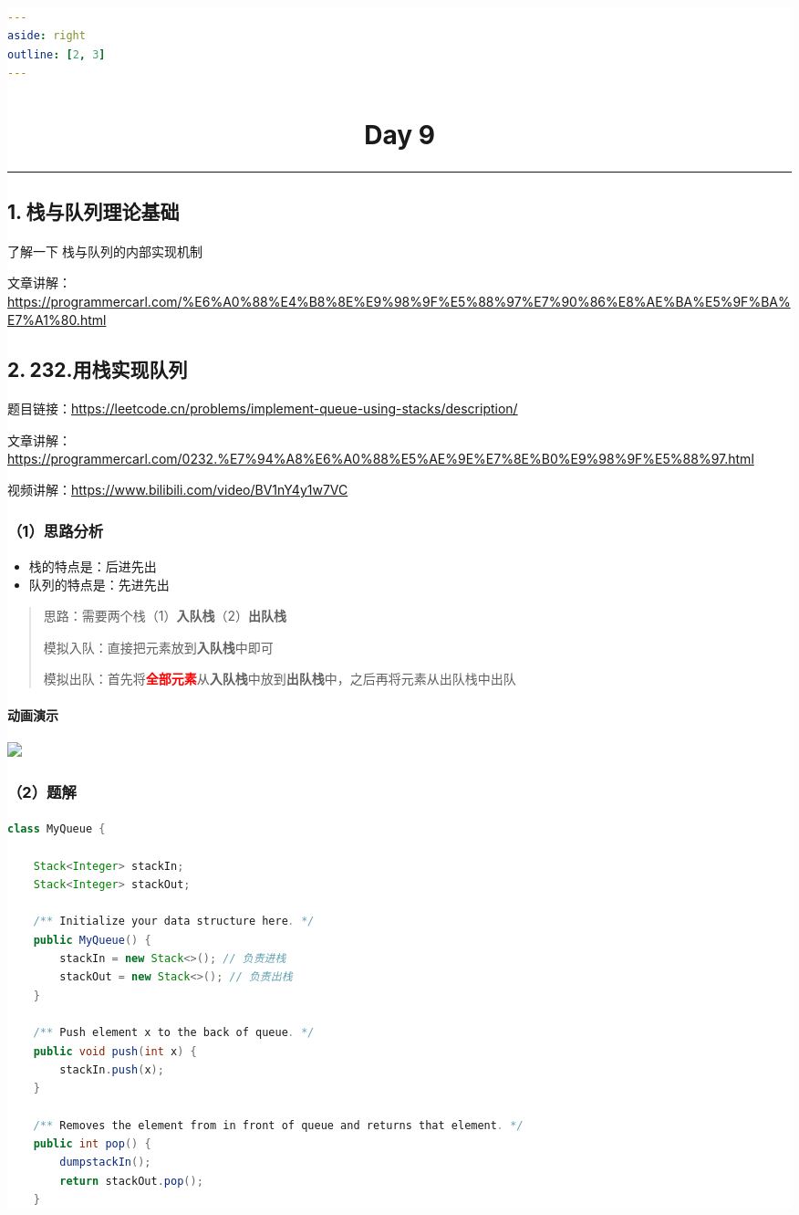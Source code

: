 ```yaml
---
aside: right
outline: [2, 3]
---
```


<h1 style="text-align: center; font-weight: bold;">Day 9</h1>

---

## 1. 栈与队列理论基础

了解一下 栈与队列的内部实现机制

文章讲解：https://programmercarl.com/%E6%A0%88%E4%B8%8E%E9%98%9F%E5%88%97%E7%90%86%E8%AE%BA%E5%9F%BA%E7%A1%80.html

## 2. 232.用栈实现队列

题目链接：https://leetcode.cn/problems/implement-queue-using-stacks/description/

文章讲解：https://programmercarl.com/0232.%E7%94%A8%E6%A0%88%E5%AE%9E%E7%8E%B0%E9%98%9F%E5%88%97.html

视频讲解：https://www.bilibili.com/video/BV1nY4y1w7VC

### （1）思路分析

- 栈的特点是：后进先出
- 队列的特点是：先进先出

> 思路：需要两个栈（1）**入队栈**（2）**出队栈**
>
> 模拟入队：直接把元素放到**入队栈**中即可
>
> 模拟出队：首先将<span style = "color:red;font-weight:bold">全部元素</span>从**入队栈**中放到**出队栈**中，之后再将元素从出队栈中出队

#### 动画演示

<image src="https://file1.kamacoder.com/i/algo/232.%E7%94%A8%E6%A0%88%E5%AE%9E%E7%8E%B0%E9%98%9F%E5%88%97%E7%89%88%E6%9C%AC2.gif"/>

### （2）题解

```java
class MyQueue {

    Stack<Integer> stackIn;
    Stack<Integer> stackOut;

    /** Initialize your data structure here. */
    public MyQueue() {
        stackIn = new Stack<>(); // 负责进栈
        stackOut = new Stack<>(); // 负责出栈
    }

    /** Push element x to the back of queue. */
    public void push(int x) {
        stackIn.push(x);
    }

    /** Removes the element from in front of queue and returns that element. */
    public int pop() {
        dumpstackIn();
        return stackOut.pop();
    }

```